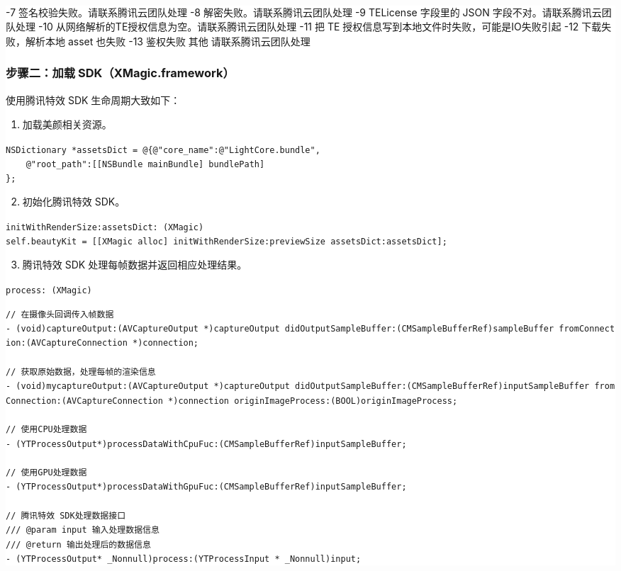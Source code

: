 <td>-7</td>
<td>签名校验失败。请联系腾讯云团队处理</td>
</tr><tr>
<td>-8</td>
<td>解密失败。请联系腾讯云团队处理</td>
</tr><tr>
<td>-9</td>
<td>TELicense 字段里的 JSON 字段不对。请联系腾讯云团队处理</td>
</tr><tr>
<td>-10</td>
<td>从网络解析的TE授权信息为空。请联系腾讯云团队处理</td>
</tr><tr>
<td>-11</td>
<td>把 TE 授权信息写到本地文件时失败，可能是IO失败引起</td>
</tr><tr>
<td>-12</td>
<td>下载失败，解析本地 asset 也失败</td>
</tr><tr>
<td>-13</td>
<td>鉴权失败</td>
</tr><tr>
<td>其他</td>
<td>请联系腾讯云团队处理</td>
</tr>
</tbody></table>

[](id:step3)
### 步骤二：加载 SDK（XMagic.framework）
使用腾讯特效 SDK 生命周期大致如下：
1. 加载美颜相关资源。
```
NSDictionary *assetsDict = @{@"core_name":@"LightCore.bundle",
	@"root_path":[[NSBundle mainBundle] bundlePath]
};
```
2. 初始化腾讯特效 SDK。
```
initWithRenderSize:assetsDict: (XMagic)
self.beautyKit = [[XMagic alloc] initWithRenderSize:previewSize assetsDict:assetsDict];
```
3. 腾讯特效 SDK 处理每帧数据并返回相应处理结果。
```
process: (XMagic)
```
```
// 在摄像头回调传入帧数据
- (void)captureOutput:(AVCaptureOutput *)captureOutput didOutputSampleBuffer:(CMSampleBufferRef)sampleBuffer fromConnection:(AVCaptureConnection *)connection;

// 获取原始数据，处理每帧的渲染信息
- (void)mycaptureOutput:(AVCaptureOutput *)captureOutput didOutputSampleBuffer:(CMSampleBufferRef)inputSampleBuffer fromConnection:(AVCaptureConnection *)connection originImageProcess:(BOOL)originImageProcess;

// 使用CPU处理数据
- (YTProcessOutput*)processDataWithCpuFuc:(CMSampleBufferRef)inputSampleBuffer;

// 使用GPU处理数据
- (YTProcessOutput*)processDataWithGpuFuc:(CMSampleBufferRef)inputSampleBuffer;

// 腾讯特效 SDK处理数据接口
/// @param input 输入处理数据信息
/// @return 输出处理后的数据信息
- (YTProcessOutput* _Nonnull)process:(YTProcessInput * _Nonnull)input;
```